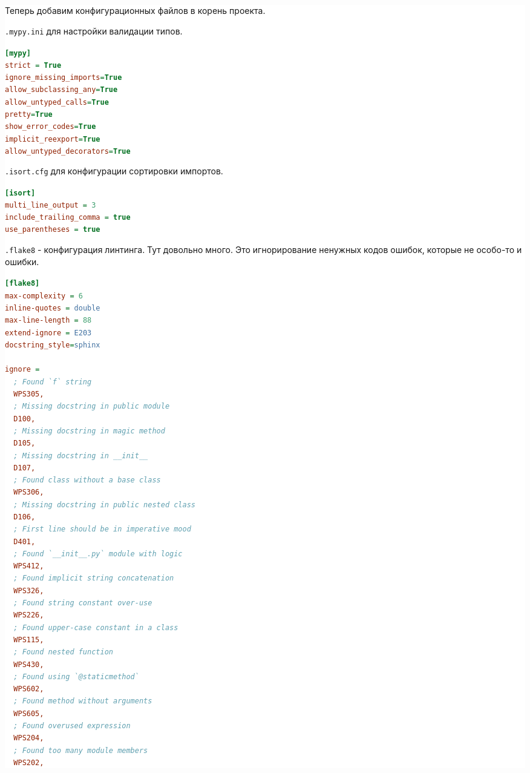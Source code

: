 Теперь добавим конфигурационных файлов в корень проекта.

`.mypy.ini` для настройки валидации типов.
```ini
[mypy]
strict = True
ignore_missing_imports=True
allow_subclassing_any=True
allow_untyped_calls=True
pretty=True
show_error_codes=True
implicit_reexport=True
allow_untyped_decorators=True
```

`.isort.cfg` для конфигурации сортировки импортов.
```ini
[isort]
multi_line_output = 3
include_trailing_comma = true
use_parentheses = true
```

`.flake8` - конфигурация линтинга. Тут довольно много. Это игнорирование ненужных кодов ошибок, которые не особо-то и ошибки.
```ini
[flake8]
max-complexity = 6
inline-quotes = double
max-line-length = 88
extend-ignore = E203
docstring_style=sphinx

ignore =
  ; Found `f` string
  WPS305,
  ; Missing docstring in public module
  D100,
  ; Missing docstring in magic method
  D105,
  ; Missing docstring in __init__
  D107,
  ; Found class without a base class
  WPS306,
  ; Missing docstring in public nested class
  D106,
  ; First line should be in imperative mood
  D401,
  ; Found `__init__.py` module with logic
  WPS412,
  ; Found implicit string concatenation
  WPS326,
  ; Found string constant over-use
  WPS226,
  ; Found upper-case constant in a class
  WPS115,
  ; Found nested function
  WPS430,
  ; Found using `@staticmethod`
  WPS602,
  ; Found method without arguments
  WPS605,
  ; Found overused expression
  WPS204,
  ; Found too many module members
  WPS202,
```